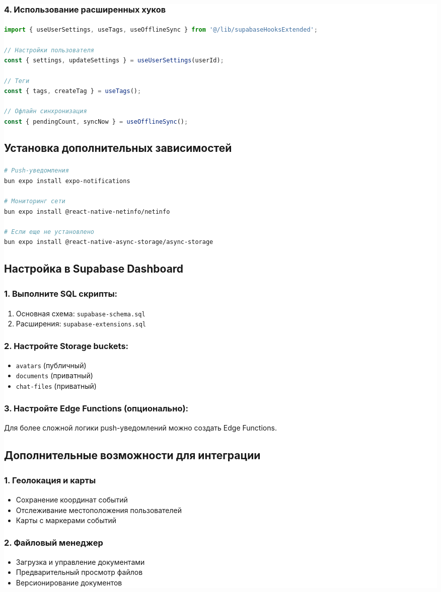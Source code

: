 ### 4. Использование расширенных хуков
```typescript
import { useUserSettings, useTags, useOfflineSync } from '@/lib/supabaseHooksExtended';

// Настройки пользователя
const { settings, updateSettings } = useUserSettings(userId);

// Теги
const { tags, createTag } = useTags();

// Офлайн синхронизация
const { pendingCount, syncNow } = useOfflineSync();
```

## Установка дополнительных зависимостей

```bash
# Push-уведомления
bun expo install expo-notifications

# Мониторинг сети
bun expo install @react-native-netinfo/netinfo

# Если еще не установлено
bun expo install @react-native-async-storage/async-storage
```

## Настройка в Supabase Dashboard

### 1. Выполните SQL скрипты:
1. Основная схема: `supabase-schema.sql`
2. Расширения: `supabase-extensions.sql`

### 2. Настройте Storage buckets:
- `avatars` (публичный)
- `documents` (приватный)
- `chat-files` (приватный)

### 3. Настройте Edge Functions (опционально):
Для более сложной логики push-уведомлений можно создать Edge Functions.

## Дополнительные возможности для интеграции

### 1. **Геолокация и карты**
- Сохранение координат событий
- Отслеживание местоположения пользователей
- Карты с маркерами событий

### 2. **Файловый менеджер**
- Загрузка и управление документами
- Предварительный просмотр файлов
- Версионирование документов
